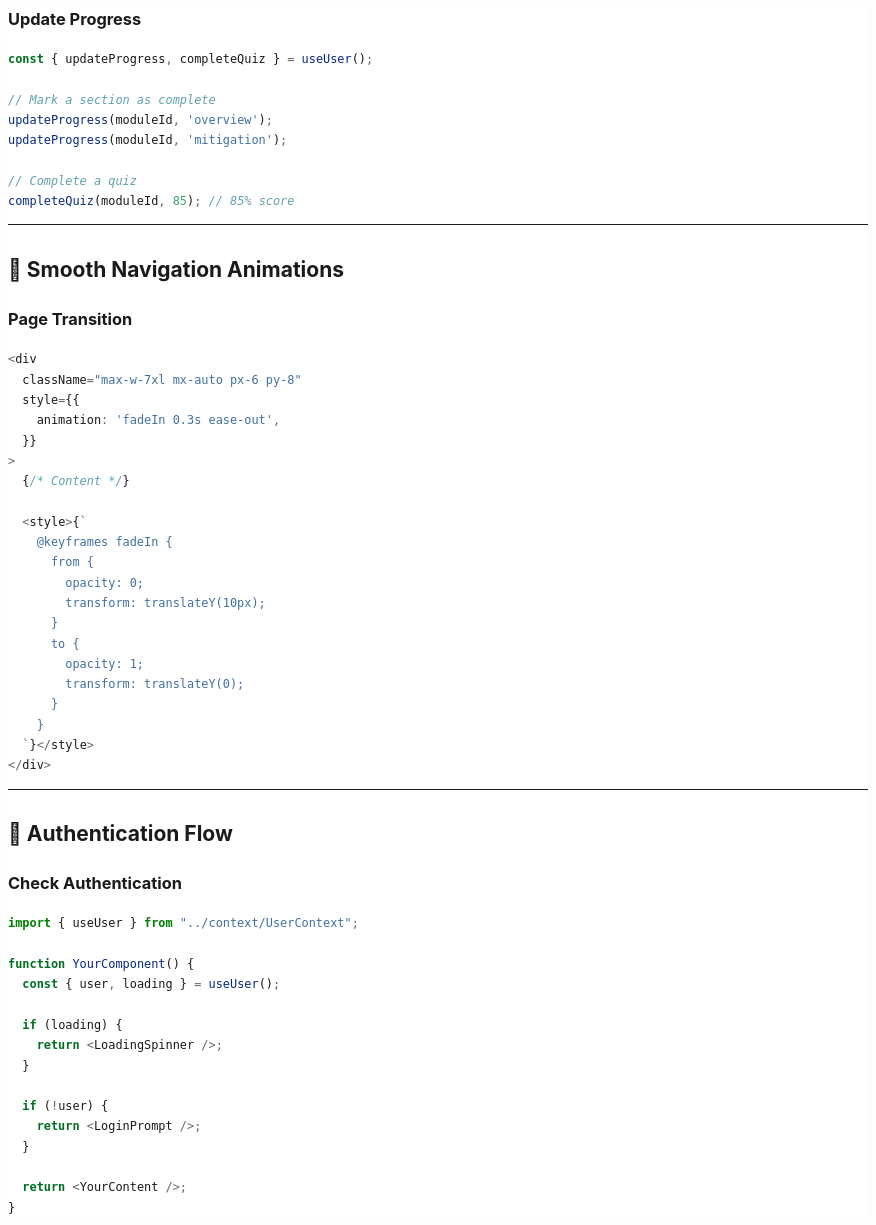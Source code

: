 ### Update Progress
```typescript
const { updateProgress, completeQuiz } = useUser();

// Mark a section as complete
updateProgress(moduleId, 'overview');
updateProgress(moduleId, 'mitigation');

// Complete a quiz
completeQuiz(moduleId, 85); // 85% score
```

---

## 🎨 Smooth Navigation Animations

### Page Transition
```typescript
<div 
  className="max-w-7xl mx-auto px-6 py-8"
  style={{
    animation: 'fadeIn 0.3s ease-out',
  }}
>
  {/* Content */}
  
  <style>{`
    @keyframes fadeIn {
      from {
        opacity: 0;
        transform: translateY(10px);
      }
      to {
        opacity: 1;
        transform: translateY(0);
      }
    }
  `}</style>
</div>
```

---

## 🔐 Authentication Flow

### Check Authentication
```typescript
import { useUser } from "../context/UserContext";

function YourComponent() {
  const { user, loading } = useUser();
  
  if (loading) {
    return <LoadingSpinner />;
  }
  
  if (!user) {
    return <LoginPrompt />;
  }
  
  return <YourContent />;
}
```